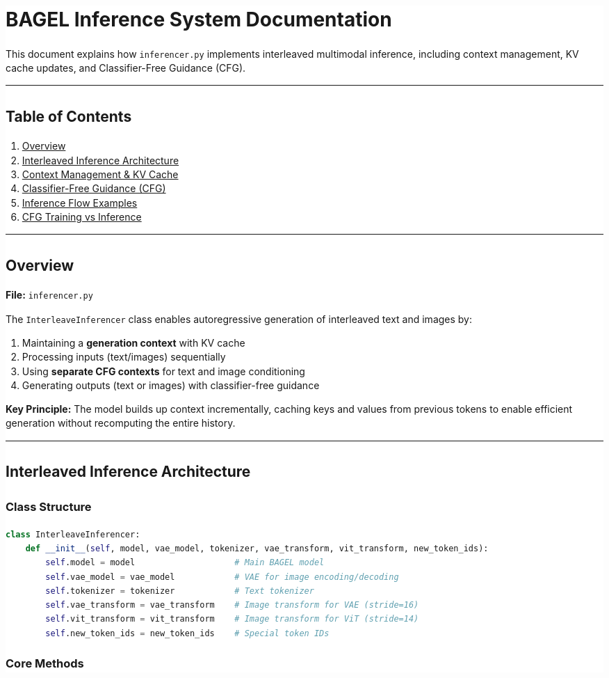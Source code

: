 # BAGEL Inference System Documentation

This document explains how `inferencer.py` implements interleaved multimodal inference, including context management, KV cache updates, and Classifier-Free Guidance (CFG).

---

## Table of Contents

1. [Overview](#overview)
2. [Interleaved Inference Architecture](#interleaved-inference-architecture)
3. [Context Management & KV Cache](#context-management--kv-cache)
4. [Classifier-Free Guidance (CFG)](#classifier-free-guidance-cfg)
5. [Inference Flow Examples](#inference-flow-examples)
6. [CFG Training vs Inference](#cfg-training-vs-inference)

---

## Overview

**File:** `inferencer.py`

The `InterleaveInferencer` class enables autoregressive generation of interleaved text and images by:
1. Maintaining a **generation context** with KV cache
2. Processing inputs (text/images) sequentially
3. Using **separate CFG contexts** for text and image conditioning
4. Generating outputs (text or images) with classifier-free guidance

**Key Principle:** The model builds up context incrementally, caching keys and values from previous tokens to enable efficient generation without recomputing the entire history.

---

## Interleaved Inference Architecture

### Class Structure

```python
class InterleaveInferencer:
    def __init__(self, model, vae_model, tokenizer, vae_transform, vit_transform, new_token_ids):
        self.model = model                    # Main BAGEL model
        self.vae_model = vae_model            # VAE for image encoding/decoding
        self.tokenizer = tokenizer            # Text tokenizer
        self.vae_transform = vae_transform    # Image transform for VAE (stride=16)
        self.vit_transform = vit_transform    # Image transform for ViT (stride=14)
        self.new_token_ids = new_token_ids    # Special token IDs
```

### Core Methods
